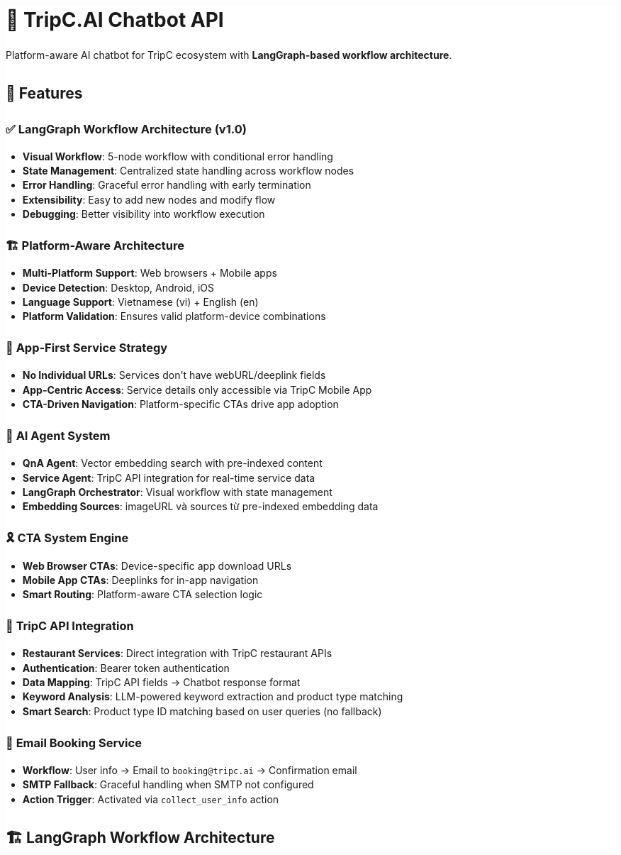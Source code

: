 # 🧠 TripC.AI Chatbot API

Platform-aware AI chatbot for TripC ecosystem with **LangGraph-based workflow architecture**.

## 🚀 Features

### ✅ **LangGraph Workflow Architecture (v1.0)**
- **Visual Workflow**: 5-node workflow with conditional error handling
- **State Management**: Centralized state handling across workflow nodes
- **Error Handling**: Graceful error handling with early termination
- **Extensibility**: Easy to add new nodes and modify flow
- **Debugging**: Better visibility into workflow execution

### 🏗️ **Platform-Aware Architecture**
- **Multi-Platform Support**: Web browsers + Mobile apps
- **Device Detection**: Desktop, Android, iOS
- **Language Support**: Vietnamese (vi) + English (en)
- **Platform Validation**: Ensures valid platform-device combinations

### 🎯 **App-First Service Strategy**
- **No Individual URLs**: Services don't have webURL/deeplink fields
- **App-Centric Access**: Service details only accessible via TripC Mobile App
- **CTA-Driven Navigation**: Platform-specific CTAs drive app adoption

### 🧠 **AI Agent System**
- **QnA Agent**: Vector embedding search with pre-indexed content
- **Service Agent**: TripC API integration for real-time service data
- **LangGraph Orchestrator**: Visual workflow with state management
- **Embedding Sources**: imageURL và sources từ pre-indexed embedding data

### 🎗️ **CTA System Engine**
- **Web Browser CTAs**: Device-specific app download URLs
- **Mobile App CTAs**: Deeplinks for in-app navigation
- **Smart Routing**: Platform-aware CTA selection logic

### 🏢 **TripC API Integration**
- **Restaurant Services**: Direct integration with TripC restaurant APIs
- **Authentication**: Bearer token authentication
- **Data Mapping**: TripC API fields → Chatbot response format
- **Keyword Analysis**: LLM-powered keyword extraction and product type matching
- **Smart Search**: Product type ID matching based on user queries (no fallback)

### 📧 **Email Booking Service**
- **Workflow**: User info → Email to `booking@tripc.ai` → Confirmation email
- **SMTP Fallback**: Graceful handling when SMTP not configured
- **Action Trigger**: Activated via `collect_user_info` action

## 🏗️ LangGraph Workflow Architecture
